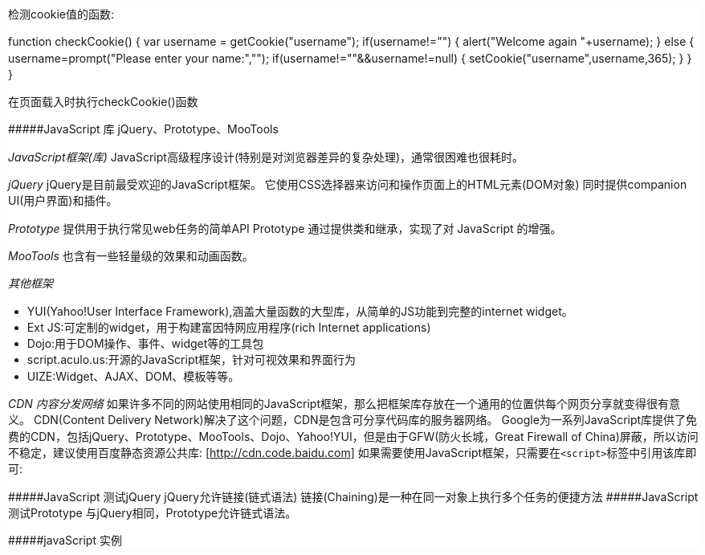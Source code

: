 检测cookie值的函数:

  function checkCookie()
    {
      var username = getCookie("username");
        if(username!="")
        {
          alert("Welcome again "+username);
        }
        else
        {
          username=prompt("Please enter your name:","");
            if(username!=""&&username!=null)
            {
              setCookie("username",username,365);
            }
        }
    }

在页面载入时执行checkCookie()函数

  <body onload="checkCookie()">
    </body>
#####JavaScript 库
jQuery、Prototype、MooTools

*JavaScript框架(库)*
JavaScript高级程序设计(特别是对浏览器差异的复杂处理)，通常很困难也很耗时。

*jQuery*
jQuery是目前最受欢迎的JavaScript框架。
它使用CSS选择器来访问和操作页面上的HTML元素(DOM对象)
同时提供companion UI(用户界面)和插件。

*Prototype*
提供用于执行常见web任务的简单API
Prototype 通过提供类和继承，实现了对 JavaScript 的增强。

*MooTools*
也含有一些轻量级的效果和动画函数。

*其他框架*
* YUI(Yahoo!User Interface Framework),涵盖大量函数的大型库，从简单的JS功能到完整的internet widget。
* Ext JS:可定制的widget，用于构建富因特网应用程序(rich Internet applications)
* Dojo:用于DOM操作、事件、widget等的工具包
* script.aculo.us:开源的JavaScript框架，针对可视效果和界面行为
* UIZE:Widget、AJAX、DOM、模板等等。

*CDN 内容分发网络*
如果许多不同的网站使用相同的JavaScript框架，那么把框架库存放在一个通用的位置供每个网页分享就变得很有意义。
CDN(Content Delivery Network)解决了这个问题，CDN是包含可分享代码库的服务器网络。
Google为一系列JavaScript库提供了免费的CDN，包括jQuery、Prototype、MooTools、Dojo、Yahoo!YUI，但是由于GFW(防火长城，Great Firewall of China)屏蔽，所以访问不稳定，建议使用百度静态资源公共库:
[http://cdn.code.baidu.com]
如果需要使用JavaScript框架，只需要在`<script>`标签中引用该库即可:

  <script src="http://apps.bdimg.com/libs/jquery/2.1.1/jquery.min.js">
    </script>

#####JavaScript 测试jQuery
jQuery允许链接(链式语法)
链接(Chaining)是一种在同一对象上执行多个任务的便捷方法
#####JavaScript 测试Prototype
与jQuery相同，Prototype允许链式语法。

#####javaScript 实例
